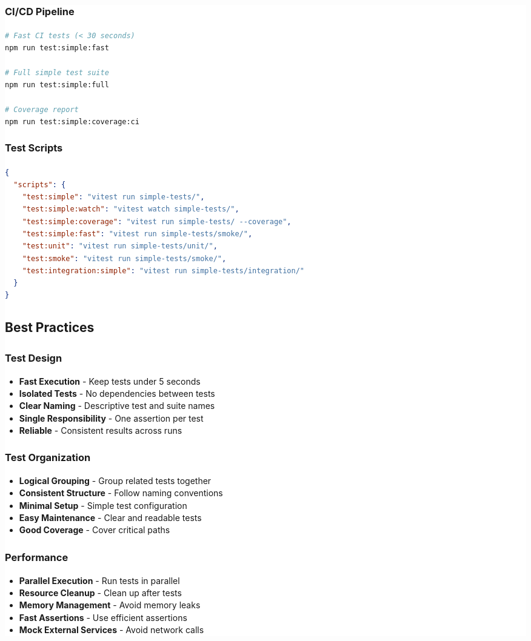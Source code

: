 ### CI/CD Pipeline

```bash
# Fast CI tests (< 30 seconds)
npm run test:simple:fast

# Full simple test suite
npm run test:simple:full

# Coverage report
npm run test:simple:coverage:ci
```

### Test Scripts

```json
{
  "scripts": {
    "test:simple": "vitest run simple-tests/",
    "test:simple:watch": "vitest watch simple-tests/",
    "test:simple:coverage": "vitest run simple-tests/ --coverage",
    "test:simple:fast": "vitest run simple-tests/smoke/",
    "test:unit": "vitest run simple-tests/unit/",
    "test:smoke": "vitest run simple-tests/smoke/",
    "test:integration:simple": "vitest run simple-tests/integration/"
  }
}
```

## Best Practices

### Test Design

- **Fast Execution** - Keep tests under 5 seconds
- **Isolated Tests** - No dependencies between tests
- **Clear Naming** - Descriptive test and suite names
- **Single Responsibility** - One assertion per test
- **Reliable** - Consistent results across runs

### Test Organization

- **Logical Grouping** - Group related tests together
- **Consistent Structure** - Follow naming conventions
- **Minimal Setup** - Simple test configuration
- **Easy Maintenance** - Clear and readable tests
- **Good Coverage** - Cover critical paths

### Performance

- **Parallel Execution** - Run tests in parallel
- **Resource Cleanup** - Clean up after tests
- **Memory Management** - Avoid memory leaks
- **Fast Assertions** - Use efficient assertions
- **Mock External Services** - Avoid network calls
